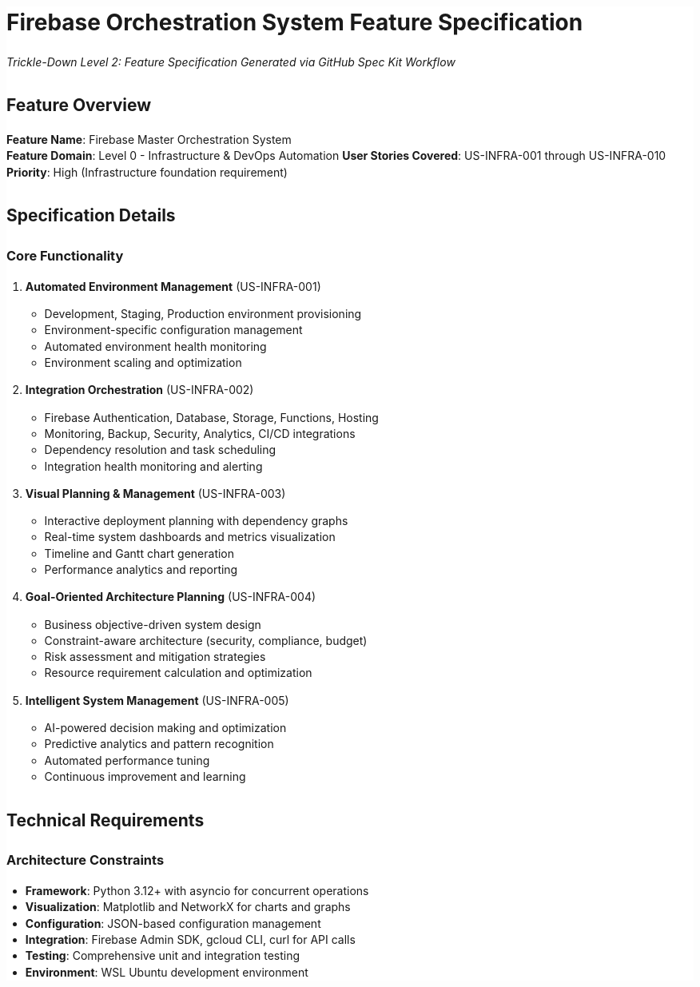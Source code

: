 # Firebase Orchestration System Feature Specification
*Trickle-Down Level 2: Feature Specification*
*Generated via GitHub Spec Kit Workflow*

## Feature Overview
**Feature Name**: Firebase Master Orchestration System  
**Feature Domain**: Level 0 - Infrastructure & DevOps Automation
**User Stories Covered**: US-INFRA-001 through US-INFRA-010
**Priority**: High (Infrastructure foundation requirement)

## Specification Details

### Core Functionality
1. **Automated Environment Management** (US-INFRA-001)
   - Development, Staging, Production environment provisioning
   - Environment-specific configuration management
   - Automated environment health monitoring
   - Environment scaling and optimization

2. **Integration Orchestration** (US-INFRA-002)
   - Firebase Authentication, Database, Storage, Functions, Hosting
   - Monitoring, Backup, Security, Analytics, CI/CD integrations
   - Dependency resolution and task scheduling
   - Integration health monitoring and alerting

3. **Visual Planning & Management** (US-INFRA-003)
   - Interactive deployment planning with dependency graphs
   - Real-time system dashboards and metrics visualization
   - Timeline and Gantt chart generation
   - Performance analytics and reporting

4. **Goal-Oriented Architecture Planning** (US-INFRA-004)
   - Business objective-driven system design
   - Constraint-aware architecture (security, compliance, budget)
   - Risk assessment and mitigation strategies
   - Resource requirement calculation and optimization

5. **Intelligent System Management** (US-INFRA-005)
   - AI-powered decision making and optimization
   - Predictive analytics and pattern recognition
   - Automated performance tuning
   - Continuous improvement and learning

## Technical Requirements

### Architecture Constraints
- **Framework**: Python 3.12+ with asyncio for concurrent operations
- **Visualization**: Matplotlib and NetworkX for charts and graphs
- **Configuration**: JSON-based configuration management
- **Integration**: Firebase Admin SDK, gcloud CLI, curl for API calls
- **Testing**: Comprehensive unit and integration testing
- **Environment**: WSL Ubuntu development environment

